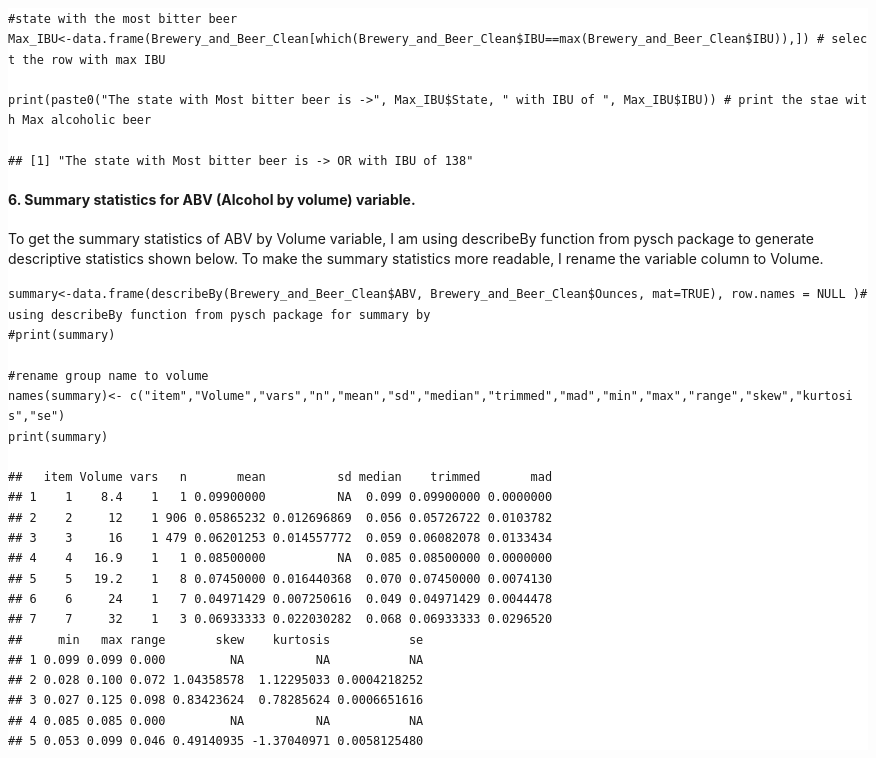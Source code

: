     #state with the most bitter beer
    Max_IBU<-data.frame(Brewery_and_Beer_Clean[which(Brewery_and_Beer_Clean$IBU==max(Brewery_and_Beer_Clean$IBU)),]) # select the row with max IBU

    print(paste0("The state with Most bitter beer is ->", Max_IBU$State, " with IBU of ", Max_IBU$IBU)) # print the stae with Max alcoholic beer 

    ## [1] "The state with Most bitter beer is -> OR with IBU of 138"

#### 6. Summary statistics for ABV (Alcohol by volume) variable.

To get the summary statistics of ABV by Volume variable, I am using
describeBy function from pysch package to generate descriptive
statistics shown below. To make the summary statistics more readable, I
rename the variable column to Volume.

    summary<-data.frame(describeBy(Brewery_and_Beer_Clean$ABV, Brewery_and_Beer_Clean$Ounces, mat=TRUE), row.names = NULL )# using describeBy function from pysch package for summary by
    #print(summary)

    #rename group name to volume
    names(summary)<- c("item","Volume","vars","n","mean","sd","median","trimmed","mad","min","max","range","skew","kurtosis","se") 
    print(summary)

    ##   item Volume vars   n       mean          sd median    trimmed       mad
    ## 1    1    8.4    1   1 0.09900000          NA  0.099 0.09900000 0.0000000
    ## 2    2     12    1 906 0.05865232 0.012696869  0.056 0.05726722 0.0103782
    ## 3    3     16    1 479 0.06201253 0.014557772  0.059 0.06082078 0.0133434
    ## 4    4   16.9    1   1 0.08500000          NA  0.085 0.08500000 0.0000000
    ## 5    5   19.2    1   8 0.07450000 0.016440368  0.070 0.07450000 0.0074130
    ## 6    6     24    1   7 0.04971429 0.007250616  0.049 0.04971429 0.0044478
    ## 7    7     32    1   3 0.06933333 0.022030282  0.068 0.06933333 0.0296520
    ##     min   max range       skew    kurtosis           se
    ## 1 0.099 0.099 0.000         NA          NA           NA
    ## 2 0.028 0.100 0.072 1.04358578  1.12295033 0.0004218252
    ## 3 0.027 0.125 0.098 0.83423624  0.78285624 0.0006651616
    ## 4 0.085 0.085 0.000         NA          NA           NA
    ## 5 0.053 0.099 0.046 0.49140935 -1.37040971 0.0058125480